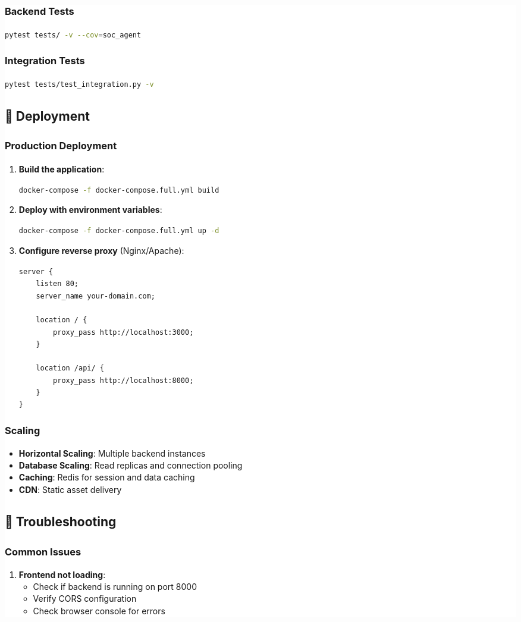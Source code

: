 ### Backend Tests
```bash
pytest tests/ -v --cov=soc_agent
```

### Integration Tests
```bash
pytest tests/test_integration.py -v
```

## 🚀 Deployment

### Production Deployment

1. **Build the application**:
   ```bash
   docker-compose -f docker-compose.full.yml build
   ```

2. **Deploy with environment variables**:
   ```bash
   docker-compose -f docker-compose.full.yml up -d
   ```

3. **Configure reverse proxy** (Nginx/Apache):
   ```nginx
   server {
       listen 80;
       server_name your-domain.com;
       
       location / {
           proxy_pass http://localhost:3000;
       }
       
       location /api/ {
           proxy_pass http://localhost:8000;
       }
   }
   ```

### Scaling

- **Horizontal Scaling**: Multiple backend instances
- **Database Scaling**: Read replicas and connection pooling
- **Caching**: Redis for session and data caching
- **CDN**: Static asset delivery

## 🔧 Troubleshooting

### Common Issues

1. **Frontend not loading**:
   - Check if backend is running on port 8000
   - Verify CORS configuration
   - Check browser console for errors
